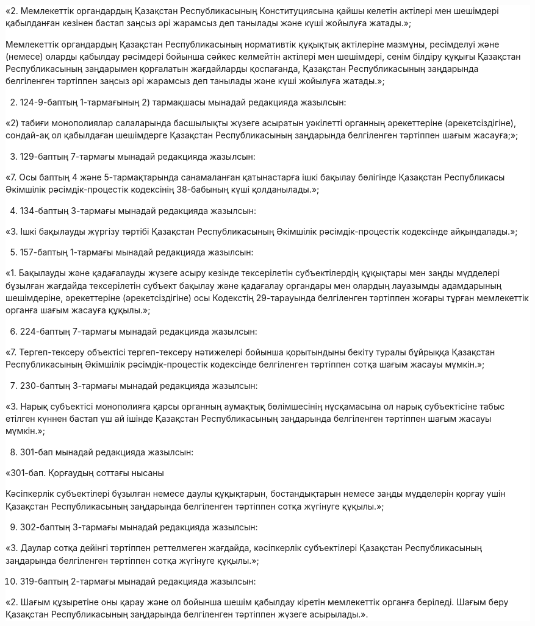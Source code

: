 «2. Мемлекеттік органдардың Қазақстан Республикасының Конституциясына қайшы келетін актілері мен шешімдері қабылданған кезінен бастап заңсыз әрі жарамсыз деп танылады және күші жойылуға жатады.»;

Мемлекеттік органдардың Қазақстан Республикасының нормативтік құқықтық актілеріне мазмұны, ресімделуі және (немесе) оларды қабылдау рәсімдері бойынша сәйкес келмейтін актілері мен шешімдері, сенім білдіру құқығы Қазақстан Республикасының заңдарымен қорғалатын жағдайларды қоспағанда, Қазақстан Республикасының заңдарында белгіленген тәртіппен заңсыз әрі жарамсыз деп танылады және күші жойылуға жатады.»;

2) 124-9-баптың 1-тармағының 2) тармақшасы мынадай редакцияда жазылсын: 

«2) табиғи монополиялар салаларында басшылықты жүзеге асыратын уәкілетті органның әрекеттеріне (әрекетсіздігіне), сондай-ақ ол қабылдаған шешімдерге Қазақстан Республикасының заңдарында белгіленген тәртіппен шағым жасауға;»;

3) 129-баптың 7-тармағы мынадай редакцияда жазылсын:

«7. Осы баптың 4 және 5-тармақтарында санамаланған қатынастарға ішкі бақылау бөлігінде Қазақстан Республикасы Әкімшілік рәсімдік-процестік кодексінің 38-бабының күші қолданылады.»;

4) 134-баптың 3-тармағы мынадай редакцияда жазылсын:

«3. Ішкі бақылауды жүргізу тәртібі Қазақстан Республикасының  Әкімшілік рәсімдік-процестік кодексінде айқындалады.»;

5) 157-баптың 1-тармағы мынадай редакцияда жазылсын:

«1. Бақылауды және қадағалауды жүзеге асыру кезінде тексерілетін субъектілердің құқықтары мен заңды мүдделері бұзылған жағдайда тексерiлетiн субъект бақылау және қадағалау органдары мен олардың лауазымды адамдарының шешімдеріне, әрекеттерiне (әрекетсiздiгiне) осы Кодекстің 29-тарауында белгіленген тәртіппен жоғары тұрған мемлекеттiк органға шағым жасауға құқылы.»;

6) 224-баптың 7-тармағы мынадай редакцияда жазылсын:

«7. Тергеп-тексеру объектісі тергеп-тексеру нәтижелері бойынша қорытындыны бекіту туралы бұйрыққа Қазақстан Республикасының Әкімшілік рәсімдік-процестік кодексінде белгіленген тәртіппен сотқа шағым жасауы мүмкін.»;

7) 230-баптың 3-тармағы мынадай редакцияда жазылсын:

«3. Нарық субъектісі монополияға қарсы органның аумақтық бөлімшесінің нұсқамасына ол нарық субъектісіне табыс етілген күннен бастап үш ай ішінде Қазақстан Республикасының заңдарында белгіленген тәртіппен шағым жасауы мүмкін.»;

8) 301-бап мынадай редакцияда жазылсын:

«301-бап. Қорғаудың соттағы нысаны

Кәсіпкерлік субъектілері бұзылған немесе даулы құқықтарын, бостандықтарын немесе заңды мүдделерiн қорғау үшiн Қазақстан Республикасының заңдарында белгiленген тәртiппен сотқа жүгiнуге құқылы.»;

9) 302-баптың 3-тармағы мынадай редакцияда жазылсын:

«3. Даулар сотқа дейінгі тәртіппен реттелмеген жағдайда, кәсіпкерлік субъектілері Қазақстан Республикасының заңдарында белгiленген тәртiппен сотқа жүгiнуге құқылы.»;

10) 319-баптың 2-тармағы мынадай редакцияда жазылсын:

«2. Шағым құзыретiне оны қарау және ол бойынша шешім қабылдау кiретiн мемлекеттік органға беріледі. Шағым беру Қазақстан Республикасының заңдарында белгiленген тәртiппен жүзеге асырылады.».
